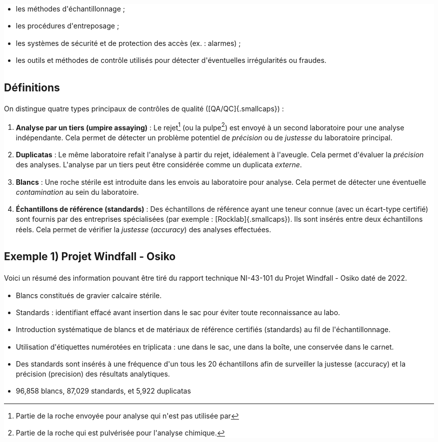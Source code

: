 -   les méthodes d'échantillonnage ;

-   les procédures d'entreposage ;

-   les systèmes de sécurité et de protection des accès (ex. : alarmes)
    ;

-   les outils et méthodes de contrôle utilisés pour détecter
    d'éventuelles irrégularités ou fraudes.

## Définitions

On distingue quatre types principaux de contrôles de qualité
([QA/QC]{.smallcaps}) :

1.  **Analyse par un tiers (umpire assaying)** : Le rejet[^1] (ou la
    pulpe[^2]) est envoyé à un second laboratoire pour une analyse
    indépendante. Cela permet de détecter un problème potentiel de
    *précision* ou de *justesse* du laboratoire principal.

2.  **Duplicatas** : Le même laboratoire refait l'analyse à partir du
    rejet, idéalement à l'aveugle. Cela permet d'évaluer la *précision*
    des analyses. L'analyse par un tiers peut être considérée comme un
    duplicata *externe*.

3.  **Blancs** : Une roche stérile est introduite dans les envois au
    laboratoire pour analyse. Cela permet de détecter une éventuelle
    *contamination* au sein du laboratoire.

4.  **Échantillons de référence (standards)** : Des échantillons de
    référence ayant une teneur connue (avec un écart-type certifié) sont
    fournis par des entreprises spécialisées (par exemple :
    [Rocklab]{.smallcaps}). Ils sont insérés entre deux échantillons
    réels. Cela permet de vérifier la *justesse* (*accuracy*) des
    analyses effectuées.

## Exemple 1) Projet Windfall - Osiko

Voici un résumé des information pouvant être tiré du rapport technique
NI-43-101 du Projet Windfall - Osiko daté de 2022.

-   Blancs constitués de gravier calcaire stérile.

-   Standards : identifiant effacé avant insertion dans le sac pour
    éviter toute reconnaissance au labo.

-   Introduction systématique de blancs et de matériaux de référence
    certifiés (standards) au fil de l'échantillonnage.

-   Utilisation d'étiquettes numérotées en triplicata : une dans le sac,
    une dans la boîte, une conservée dans le carnet.

-   Des standards sont insérés à une fréquence d'un tous les 20
    échantillons afin de surveiller la justesse (accuracy) et la
    précision (precision) des résultats analytiques.

-   96,858 blancs, 87,029 standards, et 5,922 duplicatas


[^1]: Partie de la roche envoyée pour analyse qui n'est pas utilisée par
[^2]: Partie de la roche qui est pulvérisée pour l'analyse chimique.